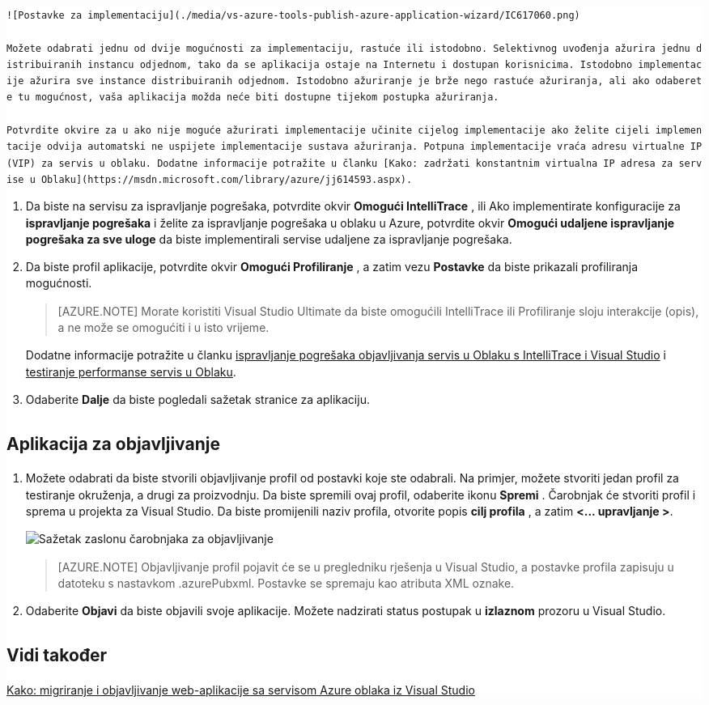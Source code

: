     ![Postavke za implementaciju](./media/vs-azure-tools-publish-azure-application-wizard/IC617060.png)

    Možete odabrati jednu od dvije mogućnosti za implementaciju, rastuće ili istodobno. Selektivnog uvođenja ažurira jednu distribuiranih instancu odjednom, tako da se aplikacija ostaje na Internetu i dostupan korisnicima. Istodobno implementacije ažurira sve instance distribuiranih odjednom. Istodobno ažuriranje je brže nego rastuće ažuriranja, ali ako odaberete tu mogućnost, vaša aplikacija možda neće biti dostupne tijekom postupka ažuriranja.

    Potvrdite okvire za u ako nije moguće ažurirati implementacije učinite cijelog implementacije ako želite cijeli implementacije odvija automatski ne uspijete implementacije sustava ažuriranja. Potpuna implementacije vraća adresu virtualne IP (VIP) za servis u oblaku. Dodatne informacije potražite u članku [Kako: zadržati konstantnim virtualna IP adresa za servise u Oblaku](https://msdn.microsoft.com/library/azure/jj614593.aspx).


1. Da biste na servisu za ispravljanje pogrešaka, potvrdite okvir **Omogući IntelliTrace** , ili Ako implementirate konfiguracije za **ispravljanje pogrešaka** i želite za ispravljanje pogrešaka u oblaku u Azure, potvrdite okvir **Omogući udaljene ispravljanje pogrešaka za sve uloge** da biste implementirali servise udaljene za ispravljanje pogrešaka.

2. Da biste profil aplikacije, potvrdite okvir **Omogući Profiliranje** , a zatim vezu **Postavke** da biste prikazali profiliranja mogućnosti. 


    >[AZURE.NOTE] Morate koristiti Visual Studio Ultimate da biste omogućili IntelliTrace ili Profiliranje sloju interakcije (opis), a ne može se omogućiti i u isto vrijeme.

    Dodatne informacije potražite u članku [ispravljanje pogrešaka objavljivanja servis u Oblaku s IntelliTrace i Visual Studio](https://msdn.microsoft.com/library/azure/ff683671.aspx) i [testiranje performanse servis u Oblaku](https://msdn.microsoft.com/library/azure/hh369930.aspx).

1. Odaberite **Dalje** da biste pogledali sažetak stranice za aplikaciju.

## <a name="publishing-your-application"></a>Aplikacija za objavljivanje

1. Možete odabrati da biste stvorili objavljivanje profil od postavki koje ste odabrali. Na primjer, možete stvoriti jedan profil za testiranje okruženja, a drugi za proizvodnju. Da biste spremili ovaj profil, odaberite ikonu **Spremi** . Čarobnjak će stvoriti profil i sprema u projekta za Visual Studio. Da biste promijenili naziv profila, otvorite popis **cilj profila** , a zatim **<... upravljanje >**.

    ![Sažetak zaslonu čarobnjaka za objavljivanje](./media/vs-azure-tools-publish-azure-application-wizard/IC749015.png)

    >[AZURE.NOTE] Objavljivanje profil pojavit će se u pregledniku rješenja u Visual Studio, a postavke profila zapisuju u datoteku s nastavkom .azurePubxml. Postavke se spremaju kao atributa XML oznake.

1. Odaberite **Objavi** da biste objavili svoje aplikacije. Možete nadzirati status postupak u **izlaznom** prozoru u Visual Studio.

## <a name="see-also"></a>Vidi također

[Kako: migriranje i objavljivanje web-aplikacije sa servisom Azure oblaka iz Visual Studio](https://msdn.microsoft.com/library/azure/hh420322.aspx)
